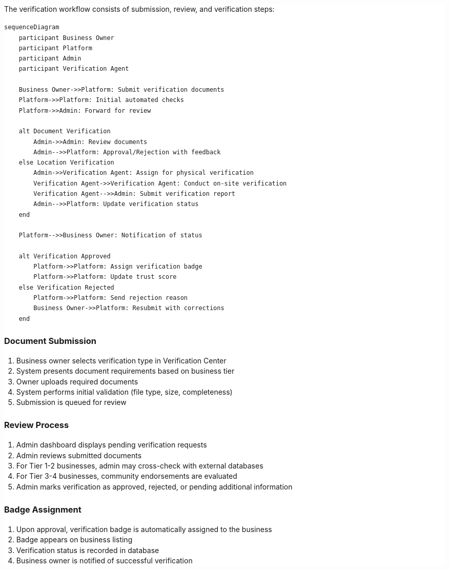 The verification workflow consists of submission, review, and verification steps:

```mermaid
sequenceDiagram
    participant Business Owner
    participant Platform
    participant Admin
    participant Verification Agent
    
    Business Owner->>Platform: Submit verification documents
    Platform->>Platform: Initial automated checks
    Platform->>Admin: Forward for review
    
    alt Document Verification
        Admin->>Admin: Review documents
        Admin-->>Platform: Approval/Rejection with feedback
    else Location Verification
        Admin->>Verification Agent: Assign for physical verification
        Verification Agent->>Verification Agent: Conduct on-site verification
        Verification Agent-->>Admin: Submit verification report
        Admin-->>Platform: Update verification status
    end
    
    Platform-->>Business Owner: Notification of status
    
    alt Verification Approved
        Platform->>Platform: Assign verification badge
        Platform->>Platform: Update trust score
    else Verification Rejected
        Platform->>Platform: Send rejection reason
        Business Owner->>Platform: Resubmit with corrections
    end
```

### Document Submission
1. Business owner selects verification type in Verification Center
2. System presents document requirements based on business tier
3. Owner uploads required documents
4. System performs initial validation (file type, size, completeness)
5. Submission is queued for review

### Review Process
1. Admin dashboard displays pending verification requests
2. Admin reviews submitted documents
3. For Tier 1-2 businesses, admin may cross-check with external databases
4. For Tier 3-4 businesses, community endorsements are evaluated
5. Admin marks verification as approved, rejected, or pending additional information

### Badge Assignment
1. Upon approval, verification badge is automatically assigned to the business
2. Badge appears on business listing
3. Verification status is recorded in database
4. Business owner is notified of successful verification
